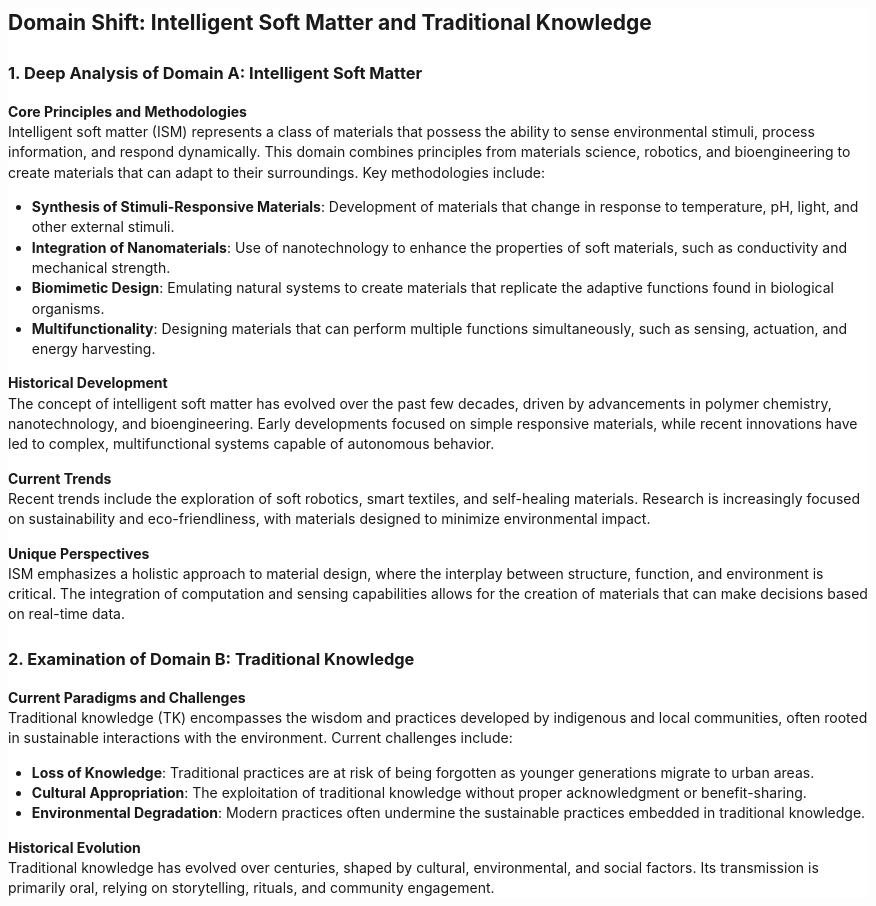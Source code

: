 ## Domain Shift: Intelligent Soft Matter and Traditional Knowledge

### 1. Deep Analysis of Domain A: Intelligent Soft Matter

**Core Principles and Methodologies**  
Intelligent soft matter (ISM) represents a class of materials that possess the ability to sense environmental stimuli, process information, and respond dynamically. This domain combines principles from materials science, robotics, and bioengineering to create materials that can adapt to their surroundings. Key methodologies include:

- **Synthesis of Stimuli-Responsive Materials**: Development of materials that change in response to temperature, pH, light, and other external stimuli.
- **Integration of Nanomaterials**: Use of nanotechnology to enhance the properties of soft materials, such as conductivity and mechanical strength.
- **Biomimetic Design**: Emulating natural systems to create materials that replicate the adaptive functions found in biological organisms.
- **Multifunctionality**: Designing materials that can perform multiple functions simultaneously, such as sensing, actuation, and energy harvesting.

**Historical Development**  
The concept of intelligent soft matter has evolved over the past few decades, driven by advancements in polymer chemistry, nanotechnology, and bioengineering. Early developments focused on simple responsive materials, while recent innovations have led to complex, multifunctional systems capable of autonomous behavior.

**Current Trends**  
Recent trends include the exploration of soft robotics, smart textiles, and self-healing materials. Research is increasingly focused on sustainability and eco-friendliness, with materials designed to minimize environmental impact.

**Unique Perspectives**  
ISM emphasizes a holistic approach to material design, where the interplay between structure, function, and environment is critical. The integration of computation and sensing capabilities allows for the creation of materials that can make decisions based on real-time data.

### 2. Examination of Domain B: Traditional Knowledge

**Current Paradigms and Challenges**  
Traditional knowledge (TK) encompasses the wisdom and practices developed by indigenous and local communities, often rooted in sustainable interactions with the environment. Current challenges include:

- **Loss of Knowledge**: Traditional practices are at risk of being forgotten as younger generations migrate to urban areas.
- **Cultural Appropriation**: The exploitation of traditional knowledge without proper acknowledgment or benefit-sharing.
- **Environmental Degradation**: Modern practices often undermine the sustainable practices embedded in traditional knowledge.

**Historical Evolution**  
Traditional knowledge has evolved over centuries, shaped by cultural, environmental, and social factors. Its transmission is primarily oral, relying on storytelling, rituals, and community engagement.
